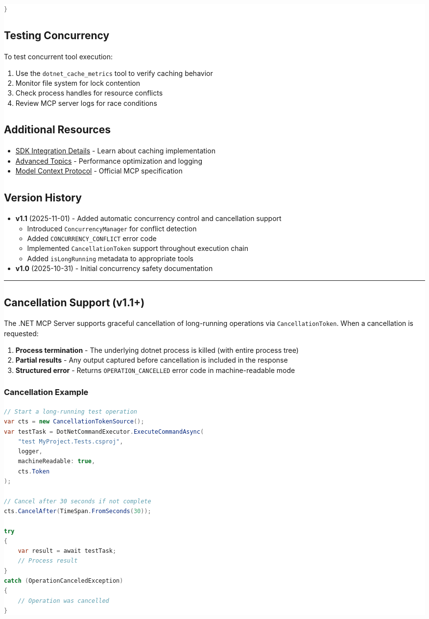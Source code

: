 ```csharp
}
```

## Testing Concurrency

To test concurrent tool execution:

1. Use the `dotnet_cache_metrics` tool to verify caching behavior
2. Monitor file system for lock contention
3. Check process handles for resource conflicts
4. Review MCP server logs for race conditions

## Additional Resources

- [SDK Integration Details](sdk-integration.md) - Learn about caching implementation
- [Advanced Topics](advanced-topics.md) - Performance optimization and logging
- [Model Context Protocol](https://modelcontextprotocol.io/) - Official MCP specification

## Version History

- **v1.1** (2025-11-01) - Added automatic concurrency control and cancellation support
  - Introduced `ConcurrencyManager` for conflict detection
  - Added `CONCURRENCY_CONFLICT` error code
  - Implemented `CancellationToken` support throughout execution chain
  - Added `isLongRunning` metadata to appropriate tools
- **v1.0** (2025-10-31) - Initial concurrency safety documentation

---

## Cancellation Support (v1.1+)

The .NET MCP Server supports graceful cancellation of long-running operations via `CancellationToken`. When a cancellation is requested:

1. **Process termination** - The underlying dotnet process is killed (with entire process tree)
2. **Partial results** - Any output captured before cancellation is included in the response
3. **Structured error** - Returns `OPERATION_CANCELLED` error code in machine-readable mode

### Cancellation Example

```csharp
// Start a long-running test operation
var cts = new CancellationTokenSource();
var testTask = DotNetCommandExecutor.ExecuteCommandAsync(
    "test MyProject.Tests.csproj", 
    logger, 
    machineReadable: true,
    cts.Token
);

// Cancel after 30 seconds if not complete
cts.CancelAfter(TimeSpan.FromSeconds(30));

try
{
    var result = await testTask;
    // Process result
}
catch (OperationCanceledException)
{
    // Operation was cancelled
}
```
